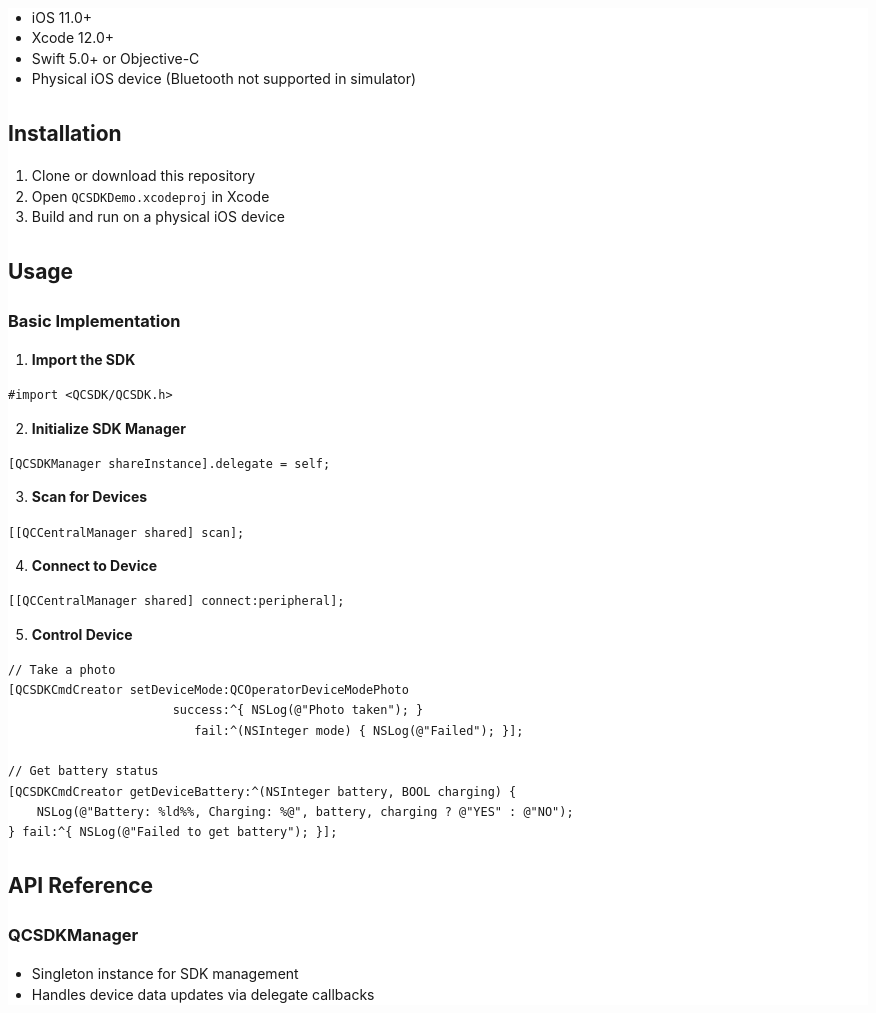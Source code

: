 - iOS 11.0+
- Xcode 12.0+
- Swift 5.0+ or Objective-C
- Physical iOS device (Bluetooth not supported in simulator)

## Installation

1. Clone or download this repository
2. Open `QCSDKDemo.xcodeproj` in Xcode
3. Build and run on a physical iOS device

## Usage

### Basic Implementation

1. **Import the SDK**
```objc
#import <QCSDK/QCSDK.h>
```

2. **Initialize SDK Manager**
```objc
[QCSDKManager shareInstance].delegate = self;
```

3. **Scan for Devices**
```objc
[[QCCentralManager shared] scan];
```

4. **Connect to Device**
```objc
[[QCCentralManager shared] connect:peripheral];
```

5. **Control Device**
```objc
// Take a photo
[QCSDKCmdCreator setDeviceMode:QCOperatorDeviceModePhoto 
                       success:^{ NSLog(@"Photo taken"); } 
                          fail:^(NSInteger mode) { NSLog(@"Failed"); }];

// Get battery status
[QCSDKCmdCreator getDeviceBattery:^(NSInteger battery, BOOL charging) {
    NSLog(@"Battery: %ld%%, Charging: %@", battery, charging ? @"YES" : @"NO");
} fail:^{ NSLog(@"Failed to get battery"); }];
```

## API Reference

### QCSDKManager
- Singleton instance for SDK management
- Handles device data updates via delegate callbacks
